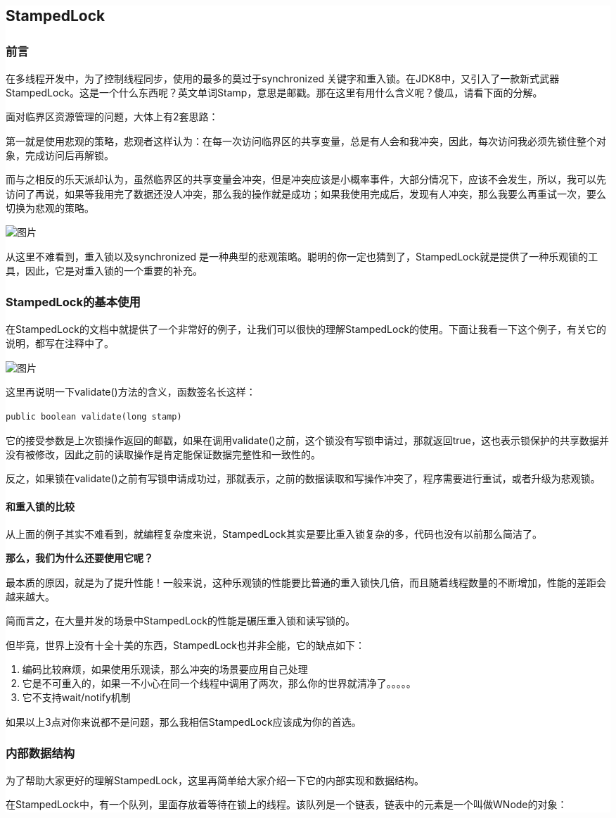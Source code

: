 ## StampedLock

### 前言

在多线程开发中，为了控制线程同步，使用的最多的莫过于synchronized 关键字和重入锁。在JDK8中，又引入了一款新式武器StampedLock。这是一个什么东西呢？英文单词Stamp，意思是邮戳。那在这里有用什么含义呢？傻瓜，请看下面的分解。

面对临界区资源管理的问题，大体上有2套思路：

第一就是使用悲观的策略，悲观者这样认为：在每一次访问临界区的共享变量，总是有人会和我冲突，因此，每次访问我必须先锁住整个对象，完成访问后再解锁。

而与之相反的乐天派却认为，虽然临界区的共享变量会冲突，但是冲突应该是小概率事件，大部分情况下，应该不会发生，所以，我可以先访问了再说，如果等我用完了数据还没人冲突，那么我的操作就是成功；如果我使用完成后，发现有人冲突，那么我要么再重试一次，要么切换为悲观的策略。

![图片](https://mmbiz.qpic.cn/mmbiz_jpg/uChmeeX1FpyyvKLq0q32X9BqJI86tpGiaRDtHFJKHgIGwJf1OukibicZG2jd75HOsVlCwbhUtMbRR6TGCzwLOzIRA/640?wx_fmt=jpeg&tp=webp&wxfrom=5&wx_lazy=1&wx_co=1)

从这里不难看到，重入锁以及synchronized 是一种典型的悲观策略。聪明的你一定也猜到了，StampedLock就是提供了一种乐观锁的工具，因此，它是对重入锁的一个重要的补充。

### StampedLock的基本使用

在StampedLock的文档中就提供了一个非常好的例子，让我们可以很快的理解StampedLock的使用。下面让我看一下这个例子，有关它的说明，都写在注释中了。

![图片](https://mmbiz.qpic.cn/mmbiz_jpg/uChmeeX1FpyyvKLq0q32X9BqJI86tpGia6dulIiaOhp7WbbicO143NDAP0Y1xC4ibD9Lib9nyRfMGPhDWjoKQut5YKA/640?wx_fmt=jpeg&tp=webp&wxfrom=5&wx_lazy=1&wx_co=1)

这里再说明一下validate()方法的含义，函数签名长这样：

```
public boolean validate(long stamp)
```

它的接受参数是上次锁操作返回的邮戳，如果在调用validate()之前，这个锁没有写锁申请过，那就返回true，这也表示锁保护的共享数据并没有被修改，因此之前的读取操作是肯定能保证数据完整性和一致性的。

反之，如果锁在validate()之前有写锁申请成功过，那就表示，之前的数据读取和写操作冲突了，程序需要进行重试，或者升级为悲观锁。

#### 和重入锁的比较

从上面的例子其实不难看到，就编程复杂度来说，StampedLock其实是要比重入锁复杂的多，代码也没有以前那么简洁了。

**那么，我们为什么还要使用它呢？**

最本质的原因，就是为了提升性能！一般来说，这种乐观锁的性能要比普通的重入锁快几倍，而且随着线程数量的不断增加，性能的差距会越来越大。

简而言之，在大量并发的场景中StampedLock的性能是碾压重入锁和读写锁的。

但毕竟，世界上没有十全十美的东西，StampedLock也并非全能，它的缺点如下：

1. 编码比较麻烦，如果使用乐观读，那么冲突的场景要应用自己处理
2. 它是不可重入的，如果一不小心在同一个线程中调用了两次，那么你的世界就清净了。。。。。
3. 它不支持wait/notify机制

如果以上3点对你来说都不是问题，那么我相信StampedLock应该成为你的首选。

### 内部数据结构

为了帮助大家更好的理解StampedLock，这里再简单给大家介绍一下它的内部实现和数据结构。

在StampedLock中，有一个队列，里面存放着等待在锁上的线程。该队列是一个链表，链表中的元素是一个叫做WNode的对象：
